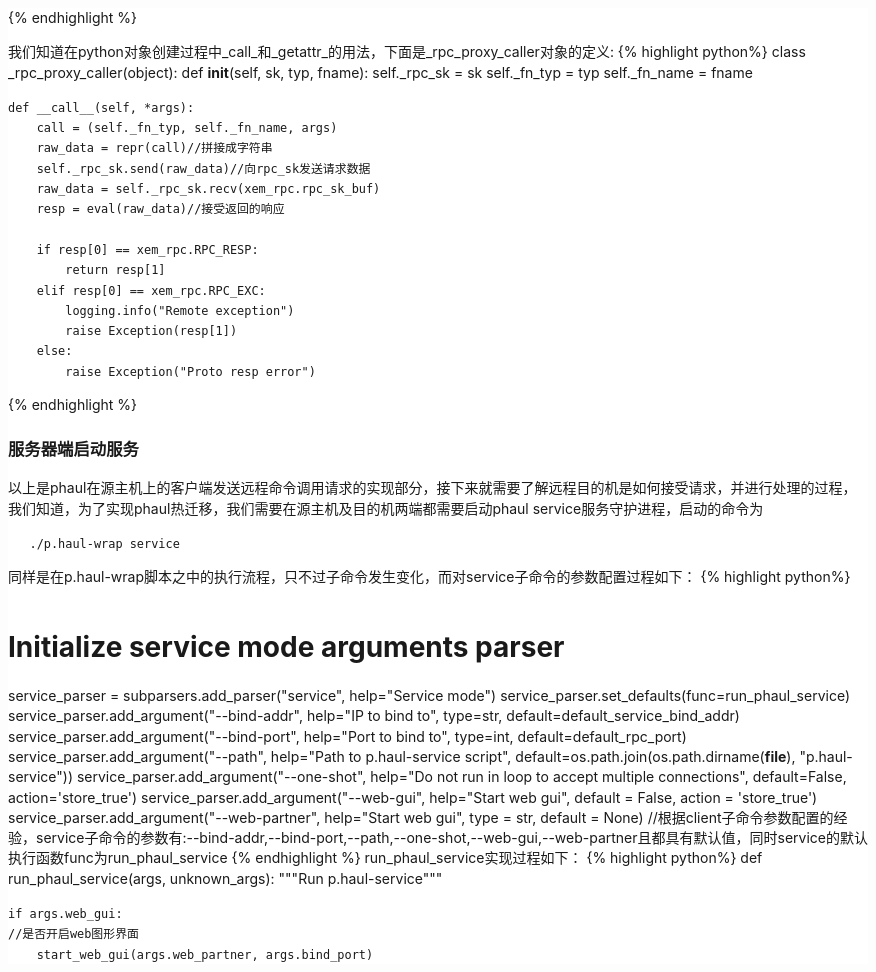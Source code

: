 {% endhighlight %}

我们知道在python对象创建过程中_call_和_getattr_的用法，下面是_rpc_proxy_caller对象的定义:
{% highlight python%}
class _rpc_proxy_caller(object):
	def __init__(self, sk, typ, fname):
		self._rpc_sk = sk
		self._fn_typ = typ
		self._fn_name = fname

	def __call__(self, *args):
		call = (self._fn_typ, self._fn_name, args)
		raw_data = repr(call)//拼接成字符串
		self._rpc_sk.send(raw_data)//向rpc_sk发送请求数据
		raw_data = self._rpc_sk.recv(xem_rpc.rpc_sk_buf)
		resp = eval(raw_data)//接受返回的响应

		if resp[0] == xem_rpc.RPC_RESP:
			return resp[1]
		elif resp[0] == xem_rpc.RPC_EXC:
			logging.info("Remote exception")
			raise Exception(resp[1])
		else:
			raise Exception("Proto resp error")

{% endhighlight %}

### 服务器端启动服务

以上是phaul在源主机上的客户端发送远程命令调用请求的实现部分，接下来就需要了解远程目的机是如何接受请求，并进行处理的过程，我们知道，为了实现phaul热迁移，我们需要在源主机及目的机两端都需要启动phaul service服务守护进程，启动的命令为

```
   ./p.haul-wrap service
```

同样是在p.haul-wrap脚本之中的执行流程，只不过子命令发生变化，而对service子命令的参数配置过程如下：
{% highlight python%}
# Initialize service mode arguments parser
service_parser = subparsers.add_parser("service", help="Service mode")
service_parser.set_defaults(func=run_phaul_service)
service_parser.add_argument("--bind-addr", help="IP to bind to", type=str,
	default=default_service_bind_addr)
service_parser.add_argument("--bind-port", help="Port to bind to", type=int,
	default=default_rpc_port)
service_parser.add_argument("--path", help="Path to p.haul-service script",
	default=os.path.join(os.path.dirname(__file__), "p.haul-service"))
service_parser.add_argument("--one-shot",
	help="Do not run in loop to accept multiple connections",
	default=False, action='store_true')
service_parser.add_argument("--web-gui",
	help="Start web gui", default = False, action = 'store_true')
service_parser.add_argument("--web-partner",
	help="Start web gui", type = str, default = None)
//根据client子命令参数配置的经验，service子命令的参数有:--bind-addr,--bind-port,--path,--one-shot,--web-gui,--web-partner且都具有默认值，同时service的默认执行函数func为run_phaul_service
{% endhighlight %}
run_phaul_service实现过程如下：
{% highlight python%}
def run_phaul_service(args, unknown_args):
	"""Run p.haul-service"""

	if args.web_gui:
	//是否开启web图形界面
		start_web_gui(args.web_partner, args.bind_port)
